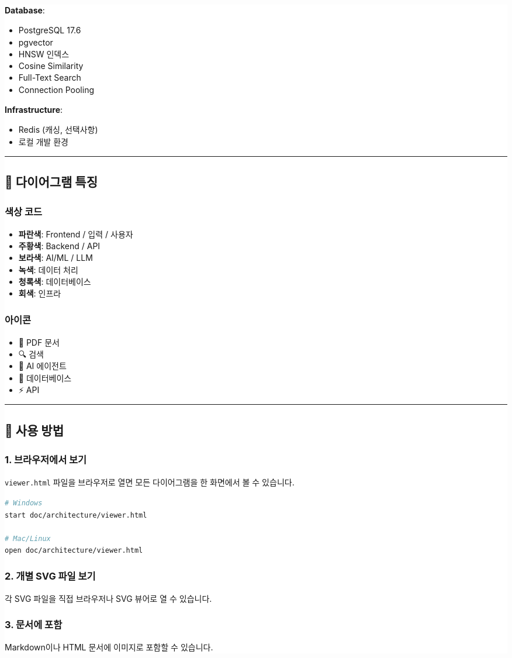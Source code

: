 **Database**:
- PostgreSQL 17.6
- pgvector
- HNSW 인덱스
- Cosine Similarity
- Full-Text Search
- Connection Pooling

**Infrastructure**:
- Redis (캐싱, 선택사항)
- 로컬 개발 환경

---

## 🎨 다이어그램 특징

### 색상 코드
- **파란색**: Frontend / 입력 / 사용자
- **주황색**: Backend / API
- **보라색**: AI/ML / LLM
- **녹색**: 데이터 처리
- **청록색**: 데이터베이스
- **회색**: 인프라

### 아이콘
- 📄 PDF 문서
- 🔍 검색
- 🤖 AI 에이전트
- 💾 데이터베이스
- ⚡ API

---

## 📖 사용 방법

### 1. 브라우저에서 보기
`viewer.html` 파일을 브라우저로 열면 모든 다이어그램을 한 화면에서 볼 수 있습니다.

```bash
# Windows
start doc/architecture/viewer.html

# Mac/Linux
open doc/architecture/viewer.html
```

### 2. 개별 SVG 파일 보기
각 SVG 파일을 직접 브라우저나 SVG 뷰어로 열 수 있습니다.

### 3. 문서에 포함
Markdown이나 HTML 문서에 이미지로 포함할 수 있습니다.
